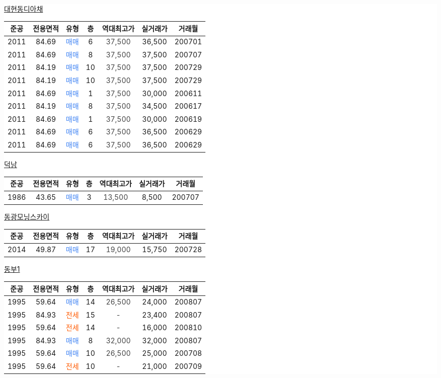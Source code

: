 [대현동디아채](https://search.naver.com/search.naver?query=%EC%9A%B8%EC%82%B0%EA%B4%91%EC%97%AD%EC%8B%9C+%EB%82%A8%EA%B5%AC+%EC%95%BC%EC%9D%8C%EB%8F%99+%EB%8C%80%ED%98%84%EB%8F%99%EB%94%94%EC%95%84%EC%B1%84)

|준공|전용면적|유형|층|역대최고가|실거래가|거래월|
|:---:|:---:|:---:|:---:|:---:|:---:|:---:|
|2011|84.69|<span style="color:#4285f3">매매</span>|6|<span style="color:#444444">37,500</span>|36,500|200701|
|2011|84.69|<span style="color:#4285f3">매매</span>|8|<span style="color:#444444">37,500</span>|37,500|200707|
|2011|84.19|<span style="color:#4285f3">매매</span>|10|<span style="color:#444444">37,500</span>|37,500|200729|
|2011|84.19|<span style="color:#4285f3">매매</span>|10|<span style="color:#444444">37,500</span>|37,500|200729|
|2011|84.69|<span style="color:#4285f3">매매</span>|1|<span style="color:#444444">37,500</span>|30,000|200611|
|2011|84.19|<span style="color:#4285f3">매매</span>|8|<span style="color:#444444">37,500</span>|34,500|200617|
|2011|84.69|<span style="color:#4285f3">매매</span>|1|<span style="color:#444444">37,500</span>|30,000|200619|
|2011|84.69|<span style="color:#4285f3">매매</span>|6|<span style="color:#444444">37,500</span>|36,500|200629|
|2011|84.69|<span style="color:#4285f3">매매</span>|6|<span style="color:#444444">37,500</span>|36,500|200629|


<script async src="//pagead2.googlesyndication.com/pagead/js/adsbygoogle.js"></script>

<ins class="adsbygoogle"
     style="display:block"
     data-ad-client="ca-pub-2446590836940007"
     data-ad-slot="1659523306"
     data-ad-format="auto"
     data-full-width-responsive="true"></ins>
<script>
(adsbygoogle = window.adsbygoogle || []).push({});
</script>


[덕남](https://search.naver.com/search.naver?query=%EC%9A%B8%EC%82%B0%EA%B4%91%EC%97%AD%EC%8B%9C+%EB%82%A8%EA%B5%AC+%EC%95%BC%EC%9D%8C%EB%8F%99+%EB%8D%95%EB%82%A8)

|준공|전용면적|유형|층|역대최고가|실거래가|거래월|
|:---:|:---:|:---:|:---:|:---:|:---:|:---:|
|1986|43.65|<span style="color:#4285f3">매매</span>|3|<span style="color:#444444">13,500</span>|8,500|200707|

[동광모닝스카이](https://search.naver.com/search.naver?query=%EC%9A%B8%EC%82%B0%EA%B4%91%EC%97%AD%EC%8B%9C+%EB%82%A8%EA%B5%AC+%EC%95%BC%EC%9D%8C%EB%8F%99+%EB%8F%99%EA%B4%91%EB%AA%A8%EB%8B%9D%EC%8A%A4%EC%B9%B4%EC%9D%B4)

|준공|전용면적|유형|층|역대최고가|실거래가|거래월|
|:---:|:---:|:---:|:---:|:---:|:---:|:---:|
|2014|49.87|<span style="color:#4285f3">매매</span>|17|<span style="color:#444444">19,000</span>|15,750|200728|

[동부1](https://search.naver.com/search.naver?query=%EC%9A%B8%EC%82%B0%EA%B4%91%EC%97%AD%EC%8B%9C+%EB%82%A8%EA%B5%AC+%EC%95%BC%EC%9D%8C%EB%8F%99+%EB%8F%99%EB%B6%801)

|준공|전용면적|유형|층|역대최고가|실거래가|거래월|
|:---:|:---:|:---:|:---:|:---:|:---:|:---:|
|1995|59.64|<span style="color:#4285f3">매매</span>|14|<span style="color:#444444">26,500</span>|24,000|200807|
|1995|84.93|<span style="color:#ff5a00">전세</span>|15|<span style="color:#444444">-</span>|23,400|200807|
|1995|59.64|<span style="color:#ff5a00">전세</span>|14|<span style="color:#444444">-</span>|16,000|200810|
|1995|84.93|<span style="color:#4285f3">매매</span>|8|<span style="color:#444444">32,000</span>|32,000|200807|
|1995|59.64|<span style="color:#4285f3">매매</span>|10|<span style="color:#444444">26,500</span>|25,000|200708|
|1995|59.64|<span style="color:#ff5a00">전세</span>|10|<span style="color:#444444">-</span>|21,000|200709|